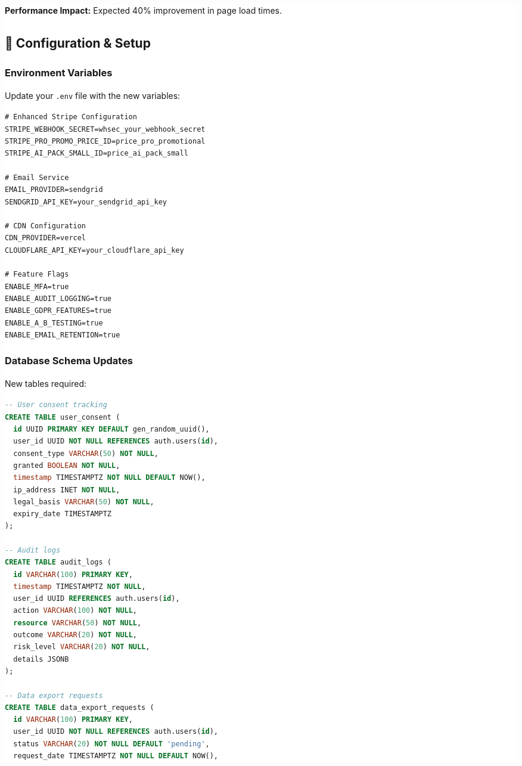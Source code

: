 **Performance Impact:** Expected 40% improvement in page load times.

## 🔧 Configuration & Setup

### Environment Variables

Update your `.env` file with the new variables:

```env
# Enhanced Stripe Configuration
STRIPE_WEBHOOK_SECRET=whsec_your_webhook_secret
STRIPE_PRO_PROMO_PRICE_ID=price_pro_promotional
STRIPE_AI_PACK_SMALL_ID=price_ai_pack_small

# Email Service
EMAIL_PROVIDER=sendgrid
SENDGRID_API_KEY=your_sendgrid_api_key

# CDN Configuration
CDN_PROVIDER=vercel
CLOUDFLARE_API_KEY=your_cloudflare_api_key

# Feature Flags
ENABLE_MFA=true
ENABLE_AUDIT_LOGGING=true
ENABLE_GDPR_FEATURES=true
ENABLE_A_B_TESTING=true
ENABLE_EMAIL_RETENTION=true
```

### Database Schema Updates

New tables required:

```sql
-- User consent tracking
CREATE TABLE user_consent (
  id UUID PRIMARY KEY DEFAULT gen_random_uuid(),
  user_id UUID NOT NULL REFERENCES auth.users(id),
  consent_type VARCHAR(50) NOT NULL,
  granted BOOLEAN NOT NULL,
  timestamp TIMESTAMPTZ NOT NULL DEFAULT NOW(),
  ip_address INET NOT NULL,
  legal_basis VARCHAR(50) NOT NULL,
  expiry_date TIMESTAMPTZ
);

-- Audit logs
CREATE TABLE audit_logs (
  id VARCHAR(100) PRIMARY KEY,
  timestamp TIMESTAMPTZ NOT NULL,
  user_id UUID REFERENCES auth.users(id),
  action VARCHAR(100) NOT NULL,
  resource VARCHAR(50) NOT NULL,
  outcome VARCHAR(20) NOT NULL,
  risk_level VARCHAR(20) NOT NULL,
  details JSONB
);

-- Data export requests
CREATE TABLE data_export_requests (
  id VARCHAR(100) PRIMARY KEY,
  user_id UUID NOT NULL REFERENCES auth.users(id),
  status VARCHAR(20) NOT NULL DEFAULT 'pending',
  request_date TIMESTAMPTZ NOT NULL DEFAULT NOW(),
```